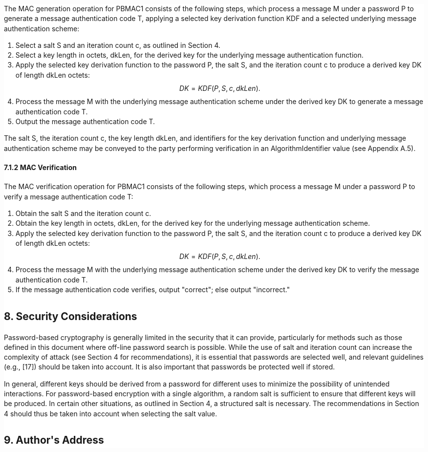 The MAC generation operation for PBMAC1 consists of the following steps, which process a message M under a password P to generate a message authentication code T, applying a selected key derivation function KDF and a selected underlying message authentication scheme:

1. Select a salt S and an iteration count c, as outlined in Section 4.
2. Select a key length in octets, dkLen, for the derived key for the underlying message authentication function.
3. Apply the selected key derivation function to the password P, the salt S, and the iteration count c to produce a derived key DK of length dkLen octets:
$$
DK = KDF(P, S, c, dkLen) .
$$
4. Process the message M with the underlying message authentication scheme under the derived key DK to generate a message authentication code T.
5. Output the message authentication code T.

The salt S, the iteration count c, the key length dkLen, and identifiers for the key derivation function and underlying message authentication scheme may be conveyed to the party performing verification in an AlgorithmIdentifier value (see Appendix A.5).

#### 7.1.2   MAC Verification

The MAC verification operation for PBMAC1 consists of the following steps, which process a message M under a password P to verify a message authentication code T:

1. Obtain the salt S and the iteration count c.
2. Obtain the key length in octets, dkLen, for the derived key for the underlying message authentication scheme.
3. Apply the selected key derivation function to the password P, the salt S, and the iteration count c to produce a derived key DK of length dkLen octets:
$$
DK = KDF(P, S, c, dkLen) .
$$
4. Process the message M with the underlying message authentication scheme under the derived key DK to verify the message authentication code T.
5. If the message authentication code verifies, output "correct"; else output "incorrect."

## 8. Security Considerations

Password-based cryptography is generally limited in the security that it can provide, particularly for methods such as those defined in this document where off-line password search is possible. While the use of salt and iteration count can increase the complexity of attack (see Section 4 for recommendations), it is essential that passwords are selected well, and relevant guidelines (e.g., [17]) should be taken into account. It is also important that passwords be protected well if stored.

In general, different keys should be derived from a password for different uses to minimize the possibility of unintended interactions. For password-based encryption with a single algorithm, a random salt is sufficient to ensure that different keys will be produced. In certain other situations, as outlined in Section 4, a structured salt is necessary. The recommendations in Section 4 should thus be taken into account when selecting the salt value.

## 9. Author's Address
